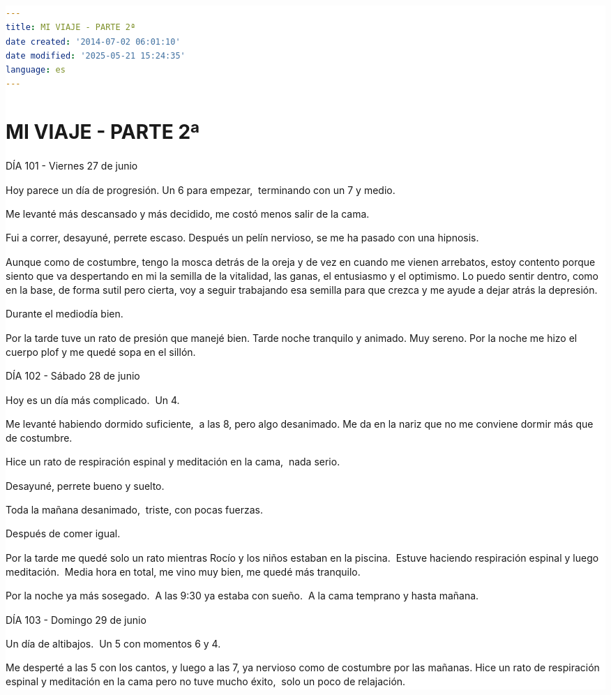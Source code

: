 ```yaml
---
title: MI VIAJE - PARTE 2ª
date created: '2014-07-02 06:01:10'
date modified: '2025-05-21 15:24:35'
language: es
---
```



# MI VIAJE - PARTE 2ª

DÍA 101 - Viernes 27 de junio

Hoy parece un día de progresión. Un 6 para empezar,  terminando con un 7 y medio.

Me levanté más descansado y más decidido, me costó menos salir de la cama.

Fui a correr, desayuné, perrete escaso. Después un pelín nervioso, se me ha pasado con una hipnosis.

Aunque como de costumbre, tengo la mosca detrás de la oreja y de vez en cuando me vienen arrebatos, estoy contento porque siento que va despertando en mi la semilla de la vitalidad, las ganas, el entusiasmo y el optimismo. Lo puedo sentir dentro, como en la base, de forma sutil pero cierta, voy a seguir trabajando esa semilla para que crezca y me ayude a dejar atrás la depresión.

Durante el mediodía bien.

Por la tarde tuve un rato de presión que manejé bien. Tarde noche tranquilo y animado. Muy sereno. Por la noche me hizo el cuerpo plof y me quedé sopa en el sillón.

DÍA 102 - Sábado 28 de junio

Hoy es un día más complicado.  Un 4.

Me levanté habiendo dormido suficiente,  a las 8, pero algo desanimado. Me da en la nariz que no me conviene dormir más que de costumbre.

Hice un rato de respiración espinal y meditación en la cama,  nada serio.

Desayuné, perrete bueno y suelto.

Toda la mañana desanimado,  triste, con pocas fuerzas.

Después de comer igual.

Por la tarde me quedé solo un rato mientras Rocío y los niños estaban en la piscina.  Estuve haciendo respiración espinal y luego meditación.  Media hora en total, me vino muy bien, me quedé más tranquilo.

Por la noche ya más sosegado.  A las 9:30 ya estaba con sueño.  A la cama temprano y hasta mañana.

DÍA 103 - Domingo 29 de junio

Un día de altibajos.  Un 5 con momentos 6 y 4.

Me desperté a las 5 con los cantos, y luego a las 7, ya nervioso como de costumbre por las mañanas. Hice un rato de respiración espinal y meditación en la cama pero no tuve mucho éxito,  solo un poco de relajación.
